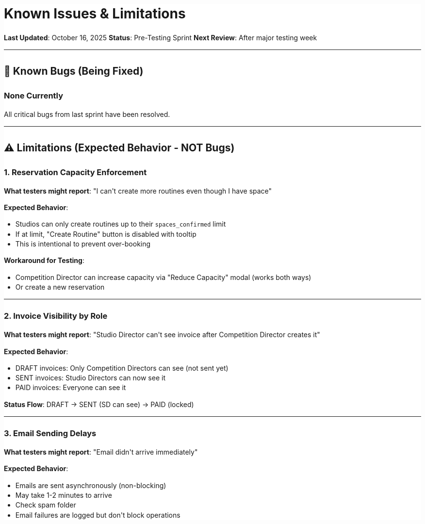 # Known Issues & Limitations

**Last Updated**: October 16, 2025
**Status**: Pre-Testing Sprint
**Next Review**: After major testing week

---

## 🚨 Known Bugs (Being Fixed)

### None Currently
All critical bugs from last sprint have been resolved.

---

## ⚠️ Limitations (Expected Behavior - NOT Bugs)

### 1. **Reservation Capacity Enforcement**
**What testers might report**: "I can't create more routines even though I have space"

**Expected Behavior**:
- Studios can only create routines up to their `spaces_confirmed` limit
- If at limit, "Create Routine" button is disabled with tooltip
- This is intentional to prevent over-booking

**Workaround for Testing**:
- Competition Director can increase capacity via "Reduce Capacity" modal (works both ways)
- Or create a new reservation

---

### 2. **Invoice Visibility by Role**
**What testers might report**: "Studio Director can't see invoice after Competition Director creates it"

**Expected Behavior**:
- DRAFT invoices: Only Competition Directors can see (not sent yet)
- SENT invoices: Studio Directors can now see it
- PAID invoices: Everyone can see it

**Status Flow**: DRAFT → SENT (SD can see) → PAID (locked)

---

### 3. **Email Sending Delays**
**What testers might report**: "Email didn't arrive immediately"

**Expected Behavior**:
- Emails are sent asynchronously (non-blocking)
- May take 1-2 minutes to arrive
- Check spam folder
- Email failures are logged but don't block operations
